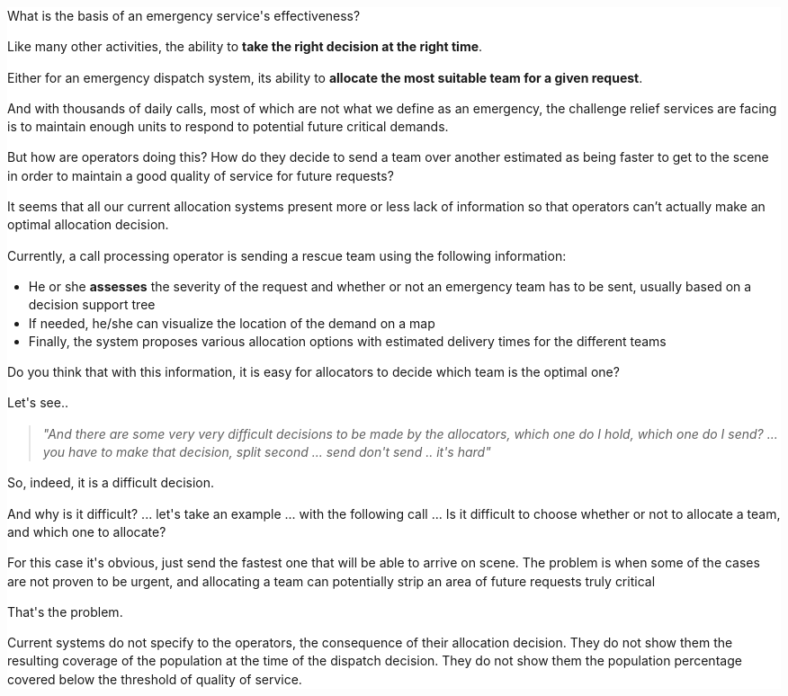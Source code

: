 What is the basis of an emergency service's effectiveness?

Like many other activities, the ability to **take the right decision at the right time**.

Either for an emergency dispatch system, its ability to **allocate the most suitable team for a given request**. 

And with thousands of daily calls, most of which are not what we define as an emergency, the challenge relief services are facing is to maintain enough units to respond to potential future critical demands.

But how are operators doing this? How do they decide to send a team over another estimated as being faster to get to the scene in order to maintain a good quality of service for future requests?

It seems that all our current allocation systems present more or less lack of information so that operators can’t actually make an optimal allocation decision.

Currently, a call processing operator is sending a rescue team using the following information: 

* He or she **assesses** the severity of the request and whether or not an emergency team has to be sent, usually based on a decision support tree
* If needed, he/she can visualize the location of the demand on a map
* Finally, the system proposes various allocation options with estimated delivery times for the different teams

Do you think that with this information, it is easy for allocators to decide which team is the optimal one?

Let's see..

<video style='width: 100%;height: 100%;' controls>
 <source src="{{ site.url }}/videos/difficult_decision.mp4" type="video/mp4">
Your browser does not support the video tag.
</video>

> *"And there are some very very difficult decisions to be made by the allocators, which one do I hold, which one do I send? ... you have to make that decision, split second ... send don't send .. it's hard"* 


So, indeed, it is a difficult decision.

And why is it difficult? ... let's take an example ... with the following call ...
Is it difficult to choose whether or not to allocate a team, and which one to allocate? 

<video style='width: 100%;height: 100%;' controls>
 <source src="{{ site.url }}/videos/emergency_call.mp4" type="video/mp4">
Your browser does not support the video tag.
</video>

For this case it's obvious, just send the fastest one that will be able to arrive on scene. The problem is when some of the cases are not proven to be urgent, and allocating a team can potentially strip an area of future requests truly critical

That's the problem. 

Current systems do not specify to the operators, the consequence of their allocation decision. They do not show them the resulting coverage of the population at the time of the dispatch decision. They do not show them the population percentage covered below the threshold of quality of service.

